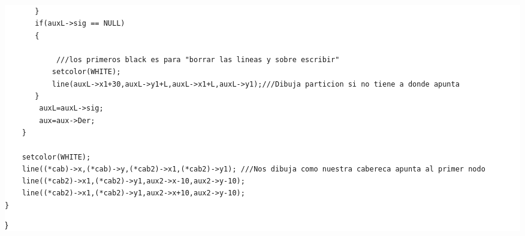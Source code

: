 
           }
           if(auxL->sig == NULL)
           {

                ///los primeros black es para "borrar las lineas y sobre escribir"
               setcolor(WHITE);
               line(auxL->x1+30,auxL->y1+L,auxL->x1+L,auxL->y1);///Dibuja particion si no tiene a donde apunta
           }
            auxL=auxL->sig;
            aux=aux->Der;
        }

        setcolor(WHITE);
        line((*cab)->x,(*cab)->y,(*cab2)->x1,(*cab2)->y1); ///Nos dibuja como nuestra cabereca apunta al primer nodo
        line((*cab2)->x1,(*cab2)->y1,aux2->x-10,aux2->y-10);
        line((*cab2)->x1,(*cab2)->y1,aux2->x+10,aux2->y-10);
    }
}
